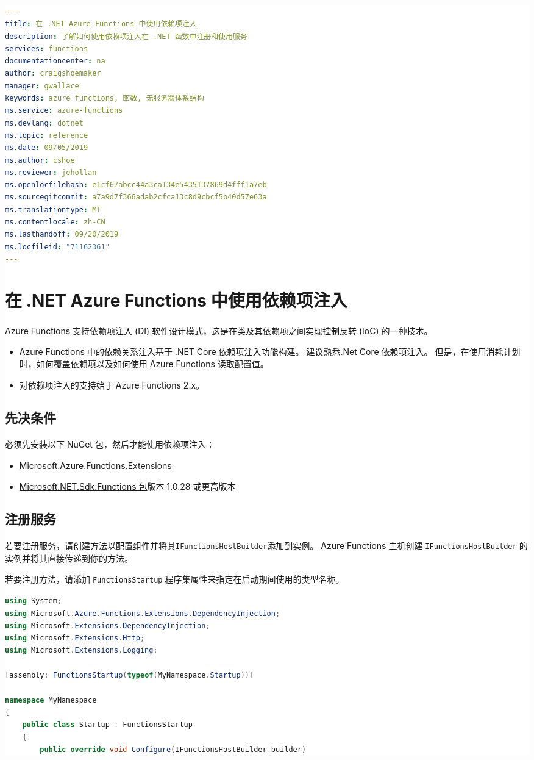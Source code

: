 ```yaml
---
title: 在 .NET Azure Functions 中使用依赖项注入
description: 了解如何使用依赖项注入在 .NET 函数中注册和使用服务
services: functions
documentationcenter: na
author: craigshoemaker
manager: gwallace
keywords: azure functions, 函数, 无服务器体系结构
ms.service: azure-functions
ms.devlang: dotnet
ms.topic: reference
ms.date: 09/05/2019
ms.author: cshoe
ms.reviewer: jehollan
ms.openlocfilehash: e1cf67abcc44a3ca134e5435137869d4fff1a7eb
ms.sourcegitcommit: a7a9d7f366adab2cfca13c8d9cbcf5b40d57e63a
ms.translationtype: MT
ms.contentlocale: zh-CN
ms.lasthandoff: 09/20/2019
ms.locfileid: "71162361"
---
```

# <a name="use-dependency-injection-in-net-azure-functions"></a>在 .NET Azure Functions 中使用依赖项注入

Azure Functions 支持依赖项注入 (DI) 软件设计模式，这是在类及其依赖项之间实现[控制反转 (IoC)](https://docs.microsoft.com/dotnet/standard/modern-web-apps-azure-architecture/architectural-principles#dependency-inversion) 的一种技术。

- Azure Functions 中的依赖关系注入基于 .NET Core 依赖项注入功能构建。 建议熟悉[.Net Core 依赖项注入](https://docs.microsoft.com/aspnet/core/fundamentals/dependency-injection)。 但是，在使用消耗计划时，如何覆盖依赖项以及如何使用 Azure Functions 读取配置值。

- 对依赖项注入的支持始于 Azure Functions 2.x。

## <a name="prerequisites"></a>先决条件

必须先安装以下 NuGet 包，然后才能使用依赖项注入：

- [Microsoft.Azure.Functions.Extensions](https://www.nuget.org/packages/Microsoft.Azure.Functions.Extensions/)

- [Microsoft.NET.Sdk.Functions 包](https://www.nuget.org/packages/Microsoft.NET.Sdk.Functions/)版本 1.0.28 或更高版本

## <a name="register-services"></a>注册服务

若要注册服务，请创建方法以配置组件并将其`IFunctionsHostBuilder`添加到实例。  Azure Functions 主机创建 `IFunctionsHostBuilder` 的实例并将其直接传递到你的方法。

若要注册方法，请添加 `FunctionsStartup` 程序集属性来指定在启动期间使用的类型名称。

```csharp
using System;
using Microsoft.Azure.Functions.Extensions.DependencyInjection;
using Microsoft.Extensions.DependencyInjection;
using Microsoft.Extensions.Http;
using Microsoft.Extensions.Logging;

[assembly: FunctionsStartup(typeof(MyNamespace.Startup))]

namespace MyNamespace
{
    public class Startup : FunctionsStartup
    {
        public override void Configure(IFunctionsHostBuilder builder)
```